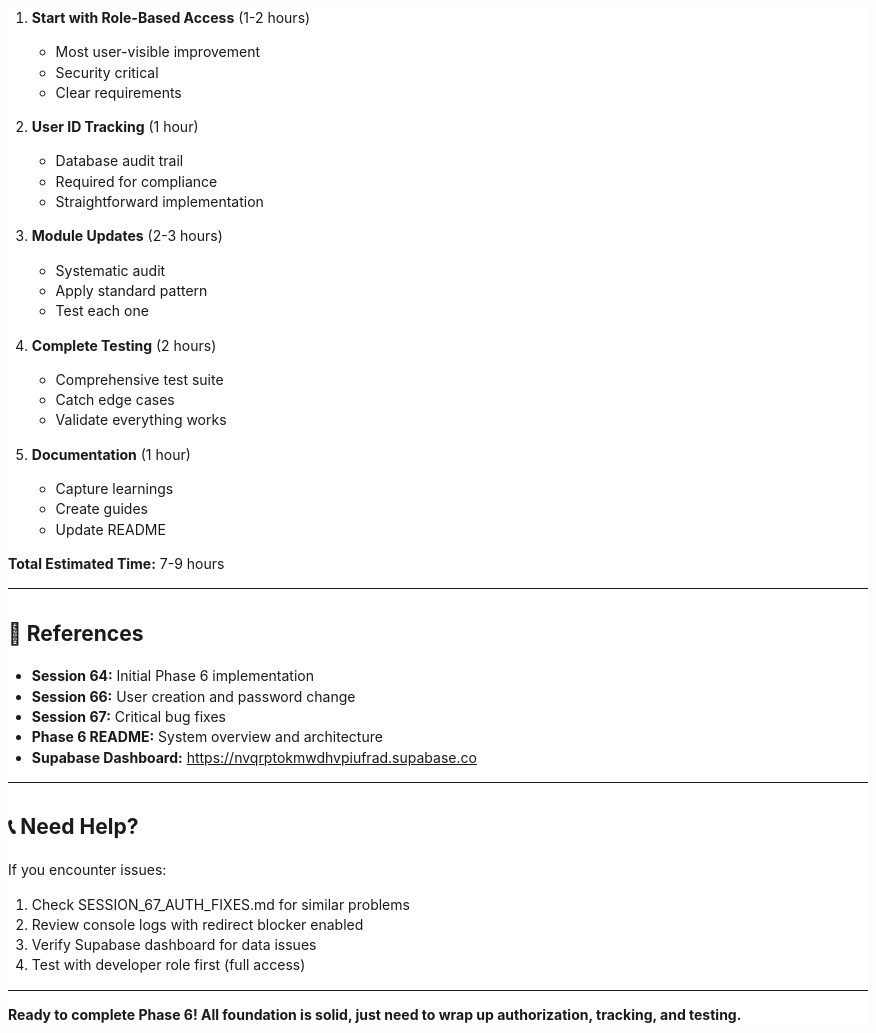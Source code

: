 1. **Start with Role-Based Access** (1-2 hours)
   - Most user-visible improvement
   - Security critical
   - Clear requirements

2. **User ID Tracking** (1 hour)
   - Database audit trail
   - Required for compliance
   - Straightforward implementation

3. **Module Updates** (2-3 hours)
   - Systematic audit
   - Apply standard pattern
   - Test each one

4. **Complete Testing** (2 hours)
   - Comprehensive test suite
   - Catch edge cases
   - Validate everything works

5. **Documentation** (1 hour)
   - Capture learnings
   - Create guides
   - Update README

**Total Estimated Time:** 7-9 hours

---

## 🔗 References

- **Session 64:** Initial Phase 6 implementation
- **Session 66:** User creation and password change
- **Session 67:** Critical bug fixes
- **Phase 6 README:** System overview and architecture
- **Supabase Dashboard:** https://nvqrptokmwdhvpiufrad.supabase.co

---

## 📞 Need Help?

If you encounter issues:
1. Check SESSION_67_AUTH_FIXES.md for similar problems
2. Review console logs with redirect blocker enabled
3. Verify Supabase dashboard for data issues
4. Test with developer role first (full access)

---

**Ready to complete Phase 6! All foundation is solid, just need to wrap up authorization, tracking, and testing.**
